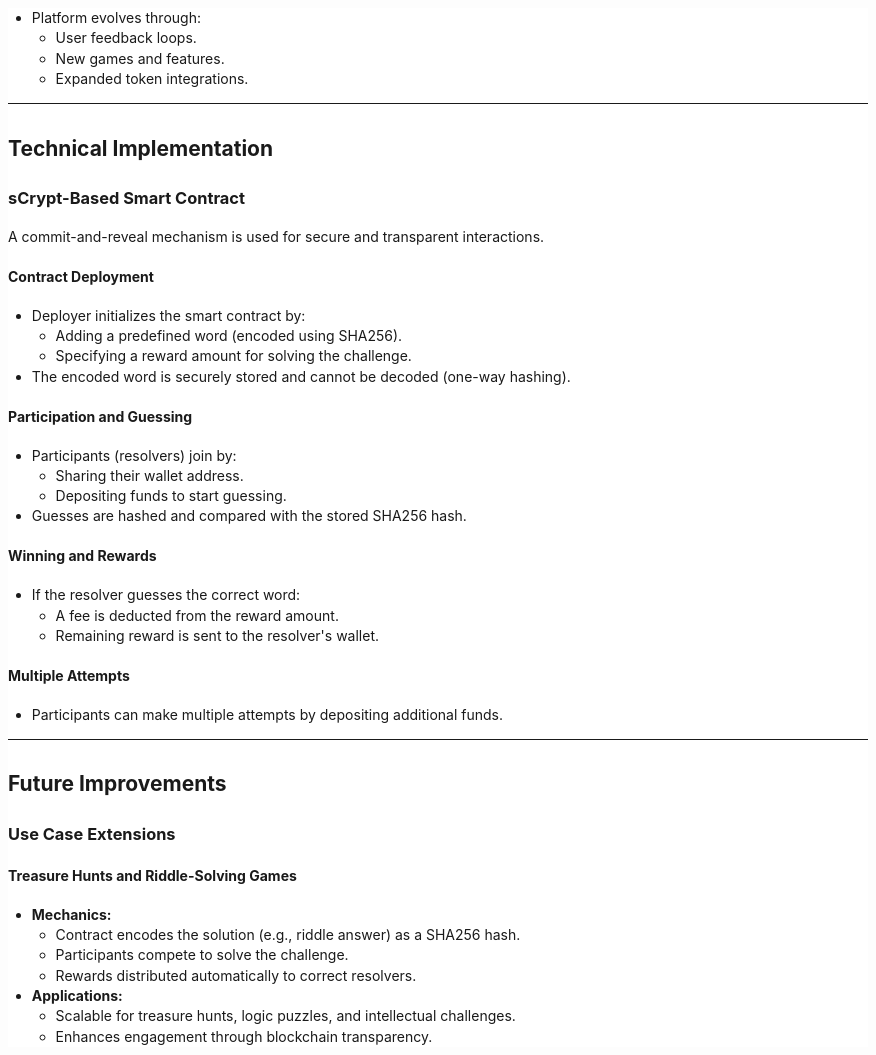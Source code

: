 - Platform evolves through:
  - User feedback loops.
  - New games and features.
  - Expanded token integrations.

---

## Technical Implementation

### sCrypt-Based Smart Contract

A commit-and-reveal mechanism is used for secure and transparent interactions.

#### Contract Deployment

- Deployer initializes the smart contract by:
  - Adding a predefined word (encoded using SHA256).
  - Specifying a reward amount for solving the challenge.
- The encoded word is securely stored and cannot be decoded (one-way hashing).

#### Participation and Guessing

- Participants (resolvers) join by:
  - Sharing their wallet address.
  - Depositing funds to start guessing.
- Guesses are hashed and compared with the stored SHA256 hash.

#### Winning and Rewards

- If the resolver guesses the correct word:
  - A fee is deducted from the reward amount.
  - Remaining reward is sent to the resolver's wallet.

#### Multiple Attempts

- Participants can make multiple attempts by depositing additional funds.

---

## Future Improvements

### Use Case Extensions

#### Treasure Hunts and Riddle-Solving Games

- **Mechanics:**
  - Contract encodes the solution (e.g., riddle answer) as a SHA256 hash.
  - Participants compete to solve the challenge.
  - Rewards distributed automatically to correct resolvers.
- **Applications:**
  - Scalable for treasure hunts, logic puzzles, and intellectual challenges.
  - Enhances engagement through blockchain transparency.
